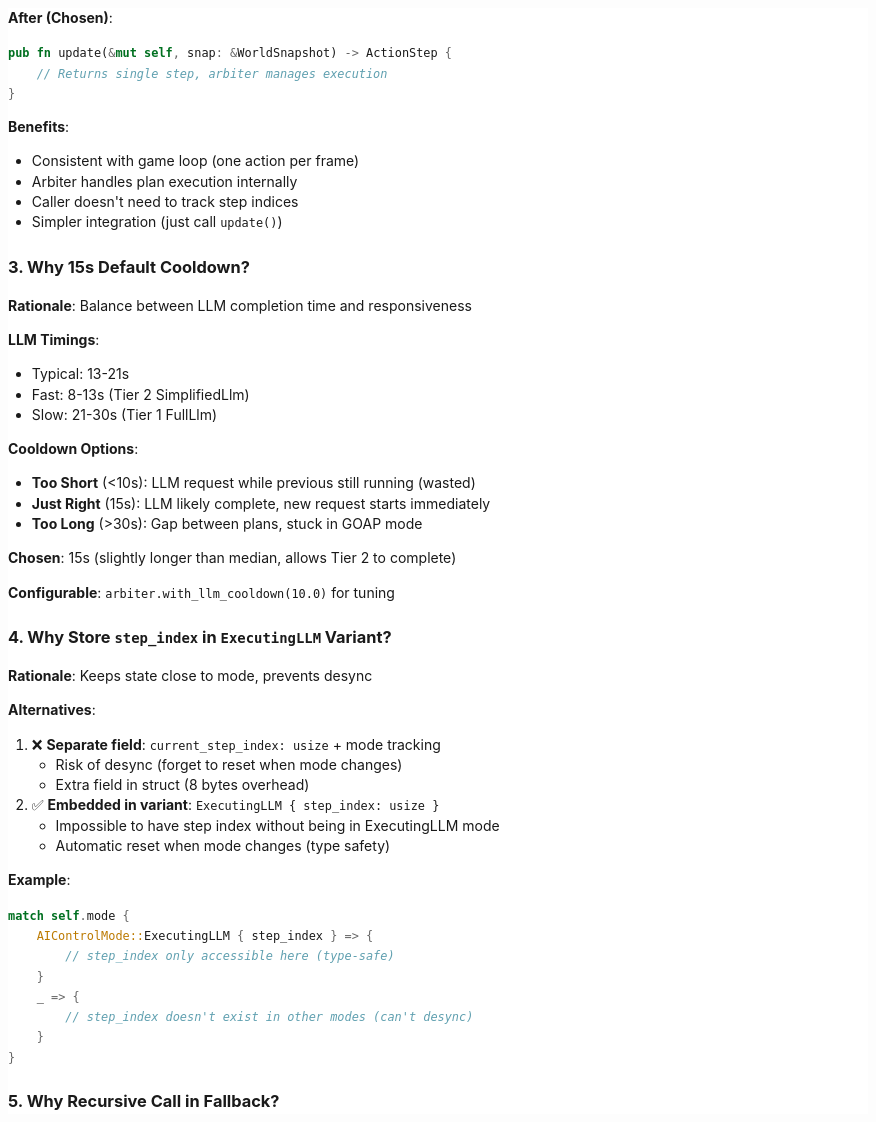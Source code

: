 **After (Chosen)**:
```rust
pub fn update(&mut self, snap: &WorldSnapshot) -> ActionStep {
    // Returns single step, arbiter manages execution
}
```

**Benefits**:
- Consistent with game loop (one action per frame)
- Arbiter handles plan execution internally
- Caller doesn't need to track step indices
- Simpler integration (just call `update()`)

### 3. Why 15s Default Cooldown?

**Rationale**: Balance between LLM completion time and responsiveness

**LLM Timings**:
- Typical: 13-21s
- Fast: 8-13s (Tier 2 SimplifiedLlm)
- Slow: 21-30s (Tier 1 FullLlm)

**Cooldown Options**:
- **Too Short** (<10s): LLM request while previous still running (wasted)
- **Just Right** (15s): LLM likely complete, new request starts immediately
- **Too Long** (>30s): Gap between plans, stuck in GOAP mode

**Chosen**: 15s (slightly longer than median, allows Tier 2 to complete)

**Configurable**: `arbiter.with_llm_cooldown(10.0)` for tuning

### 4. Why Store `step_index` in `ExecutingLLM` Variant?

**Rationale**: Keeps state close to mode, prevents desync

**Alternatives**:
1. ❌ **Separate field**: `current_step_index: usize` + mode tracking
   - Risk of desync (forget to reset when mode changes)
   - Extra field in struct (8 bytes overhead)
2. ✅ **Embedded in variant**: `ExecutingLLM { step_index: usize }`
   - Impossible to have step index without being in ExecutingLLM mode
   - Automatic reset when mode changes (type safety)

**Example**:
```rust
match self.mode {
    AIControlMode::ExecutingLLM { step_index } => {
        // step_index only accessible here (type-safe)
    }
    _ => {
        // step_index doesn't exist in other modes (can't desync)
    }
}
```

### 5. Why Recursive Call in Fallback?
